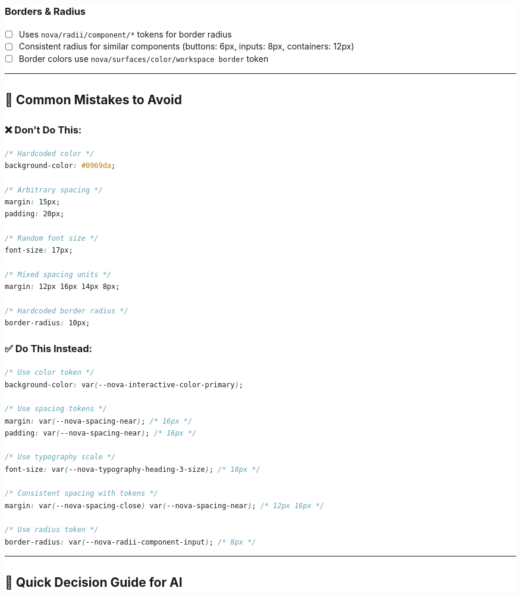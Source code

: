### Borders & Radius
- [ ] Uses `nova/radii/component/*` tokens for border radius
- [ ] Consistent radius for similar components (buttons: 6px, inputs: 8px, containers: 12px)
- [ ] Border colors use `nova/surfaces/color/workspace border` token

---

## 🚫 Common Mistakes to Avoid

### ❌ Don't Do This:
```css
/* Hardcoded color */
background-color: #0969da;

/* Arbitrary spacing */
margin: 15px;
padding: 20px;

/* Random font size */
font-size: 17px;

/* Mixed spacing units */
margin: 12px 16px 14px 8px;

/* Hardcoded border radius */
border-radius: 10px;
```

### ✅ Do This Instead:
```css
/* Use color token */
background-color: var(--nova-interactive-color-primary);

/* Use spacing tokens */
margin: var(--nova-spacing-near); /* 16px */
padding: var(--nova-spacing-near); /* 16px */

/* Use typography scale */
font-size: var(--nova-typography-heading-3-size); /* 18px */

/* Consistent spacing with tokens */
margin: var(--nova-spacing-close) var(--nova-spacing-near); /* 12px 16px */

/* Use radius token */
border-radius: var(--nova-radii-component-input); /* 8px */
```

---

## 🎯 Quick Decision Guide for AI
